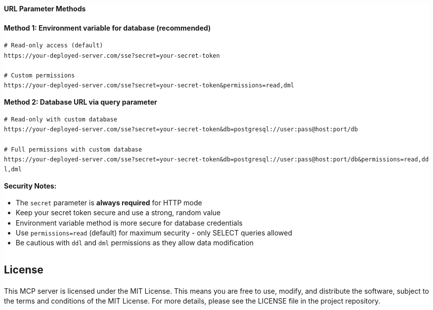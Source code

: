 #### URL Parameter Methods

**Method 1: Environment variable for database (recommended)**
```
# Read-only access (default)
https://your-deployed-server.com/sse?secret=your-secret-token

# Custom permissions
https://your-deployed-server.com/sse?secret=your-secret-token&permissions=read,dml
```

**Method 2: Database URL via query parameter**
```
# Read-only with custom database
https://your-deployed-server.com/sse?secret=your-secret-token&db=postgresql://user:pass@host:port/db

# Full permissions with custom database
https://your-deployed-server.com/sse?secret=your-secret-token&db=postgresql://user:pass@host:port/db&permissions=read,ddl,dml
```

**Security Notes:**
- The `secret` parameter is **always required** for HTTP mode
- Keep your secret token secure and use a strong, random value
- Environment variable method is more secure for database credentials
- Use `permissions=read` (default) for maximum security - only SELECT queries allowed
- Be cautious with `ddl` and `dml` permissions as they allow data modification

## License

This MCP server is licensed under the MIT License. This means you are free to use, modify, and distribute the software, subject to the terms and conditions of the MIT License. For more details, please see the LICENSE file in the project repository.
